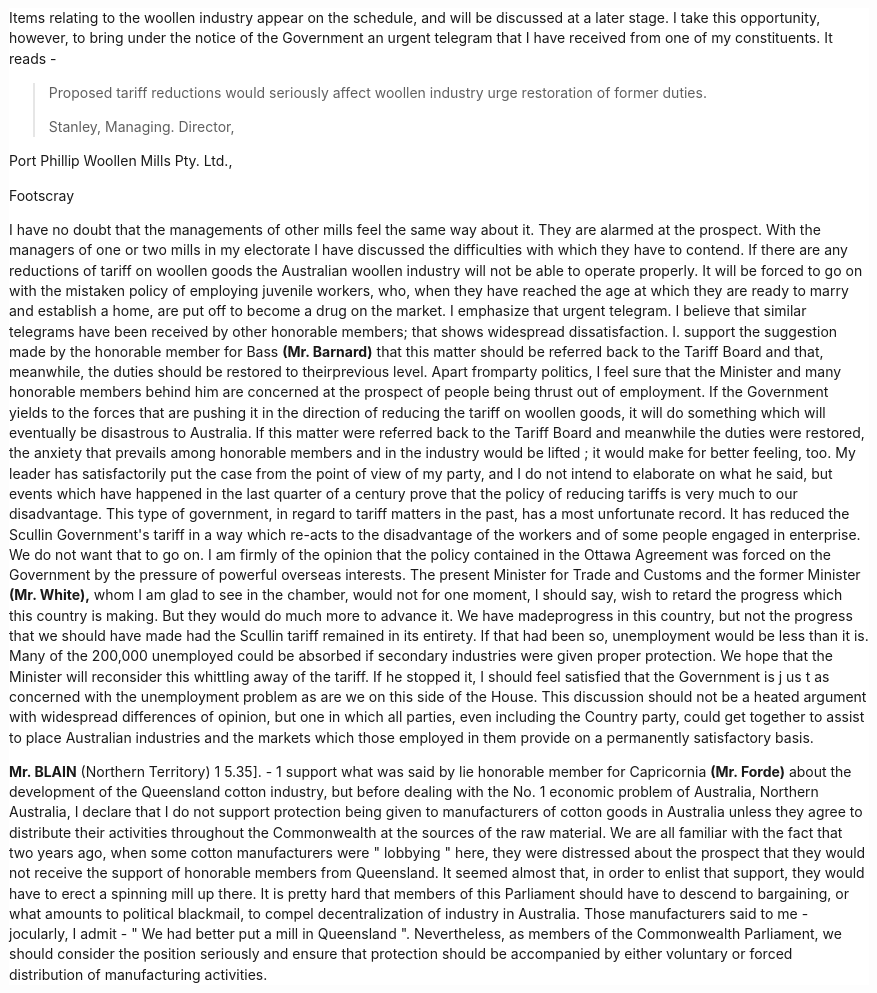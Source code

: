Items relating to the woollen industry appear on the schedule, and will be discussed at a later stage. I take this opportunity, however, to bring under the notice of the Government an urgent telegram that I have received from one of my constituents. It reads - 

  >Proposed tariff reductions would seriously affect woollen industry urge restoration of former duties. 
  >
  >Stanley, Managing. Director, 

Port Phillip Woollen Mills Pty. Ltd.,

Footscray

I have no doubt that the managements of other mills feel the same way about it. They are alarmed at the prospect. With the managers of one or two mills in my electorate I have discussed the difficulties with which they have to contend. If there are any reductions of tariff on woollen goods the Australian woollen industry will not be able to operate properly. It will be forced to go on with the mistaken policy of employing juvenile workers, who, when they have reached the age at which they are ready to marry and establish a home, are put off to become a drug on the market. I emphasize that urgent telegram. I believe that similar telegrams have been received by other honorable members; that shows widespread dissatisfaction. I. support the suggestion made by the honorable member for Bass  **(Mr. Barnard)**  that this matter should be referred back to the Tariff Board and that, meanwhile, the duties should be restored to theirprevious level. Apart fromparty politics, I feel sure that the Minister and many honorable members behind him are concerned at the prospect of people being thrust out of employment. If the Government yields to the forces that are pushing it in the direction of reducing the tariff on woollen goods, it will do something which will eventually be disastrous to Australia. If this matter were referred back to the Tariff Board and meanwhile the duties were restored, the anxiety that prevails among honorable members and in the industry would be lifted ; it would make for better feeling, too. My leader has satisfactorily put the case from the point of view of my party, and I do not intend to elaborate on what he said, but events which have happened in the last quarter of a century prove that the policy of reducing tariffs is very much to our disadvantage. This type of government, in regard to tariff matters in the past, has a most unfortunate record. It has reduced the Scullin Government's tariff in a way which re-acts to the disadvantage of the workers and of some people engaged in enterprise. We do not want that to go on. I am firmly of the opinion that the policy contained in the Ottawa Agreement was forced on the Government by the pressure of powerful overseas interests. The present Minister for Trade and Customs and the former Minister  **(Mr. White),**  whom I am glad to see in the chamber, would not for one moment, I should say, wish to retard the progress which this country is making. But they would do much more to advance it. We have madeprogress in this country, but not the progress that we should have made had the Scullin tariff remained in its entirety. If that had been so, unemployment would be less than it is. Many of the 200,000 unemployed could be absorbed if secondary industries were given proper protection. We hope that the Minister will reconsider this whittling away of the tariff. If he stopped it, I should feel satisfied that the Government is j us t as concerned with the unemployment problem as are we on this side of the House. This discussion should not be a heated argument with widespread differences of opinion, but one in which all parties, even including the Country party, could get together to assist to place Australian industries and the markets which those employed in them provide on a permanently satisfactory basis. 


 **Mr. BLAIN** (Northern Territory)  1  5.35].  -  1 support what was said by lie honorable member for Capricornia  **(Mr. Forde)**  about the development of the Queensland cotton industry, but before dealing with the No. 1 economic problem of Australia, Northern Australia, I declare that I do not support protection being given to manufacturers of cotton goods in Australia unless they agree to distribute their activities throughout the Commonwealth at the sources of the raw material. We are all familiar with the fact that two years ago, when some cotton manufacturers were " lobbying " here, they were distressed about the prospect that they would not receive the support of honorable members from Queensland. It seemed almost that, in order to enlist that support, they would have to erect a spinning mill up there. It is pretty hard that members of this Parliament should have to descend to bargaining, or what amounts to political blackmail, to compel decentralization of industry in Australia. Those manufacturers said to me - jocularly, I admit - " We had better put a mill in Queensland ". Nevertheless, as members of the Commonwealth Parliament, we should consider the position seriously and ensure that protection should be accompanied by either voluntary or forced distribution of manufacturing activities. 

